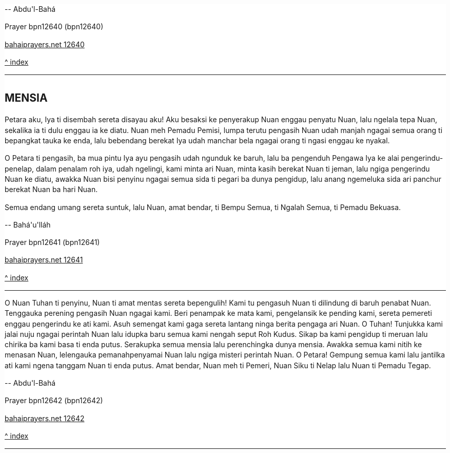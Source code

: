 -- Abdu'l-Bahá

Prayer bpn12640 (bpn12640) 

[bahaiprayers.net 12640](https://bahaiprayers.net/Book/Single/91/12640)

[\^ index](#top)

----



<a id="MENSIA"></a> 
## MENSIA

<a id="bpn12641"></a> 
<div class="prayer"><p class='dropCap'>Petara aku, Iya ti disembah sereta disayau aku! Aku besaksi ke penyerakup Nuan enggau penyatu Nuan, lalu ngelala tepa Nuan, sekalika ia ti dulu enggau ia ke diatu. Nuan meh Pemadu Pemisi, lumpa terutu pengasih Nuan udah manjah ngagai semua orang ti bepangkat tauka ke enda, lalu bebendang berekat Iya udah manchar bela ngagai orang ti ngasi enggau ke nyakal.</p><p>O Petara ti pengasih, ba mua pintu Iya ayu pengasih udah ngunduk ke baruh, lalu ba pengenduh Pengawa Iya ke alai pengerindu-penelap, dalam penalam roh iya, udah ngelingi, kami minta ari Nuan, minta kasih berekat Nuan ti jeman, lalu ngiga pengerindu Nuan ke diatu, awakka Nuan bisi penyinu ngagai semua sida ti pegari ba dunya pengidup, lalu anang ngemeluka sida ari panchur berekat Nuan ba hari Nuan.</p><p>Semua endang umang sereta suntuk, lalu Nuan, amat bendar, ti Bempu Semua, ti Ngalah Semua, ti Pemadu Bekuasa.</p></div>

-- Bahá'u'lláh

Prayer bpn12641 (bpn12641) 

[bahaiprayers.net 12641](https://bahaiprayers.net/Book/Single/91/12641)

[\^ index](#top)

----


<a id="bpn12642"></a> 
<div class="prayer"><p class='dropCap'>O Nuan Tuhan ti penyinu, Nuan ti amat mentas sereta bepengulih! Kami tu pengasuh Nuan ti dilindung di baruh penabat Nuan. Tenggauka perening pengasih Nuan ngagai kami. Beri penampak ke mata kami, pengelansik ke pending kami, sereta pemereti enggau pengerindu ke ati kami. Asuh semengat kami gaga sereta lantang ninga berita pengaga ari Nuan. O Tuhan! Tunjukka kami jalai nuju ngagai perintah Nuan lalu idupka baru semua kami nengah seput Roh Kudus. Sikap ba kami pengidup ti meruan lalu chirika ba kami basa ti enda putus. Serakupka semua mensia lalu perenchingka dunya mensia. Awakka semua kami nitih ke menasan Nuan, lelengauka pemanahpenyamai Nuan lalu ngiga misteri perintah Nuan. O Petara! Gempung semua kami lalu jantilka ati kami ngena tanggam Nuan ti enda putus. Amat bendar, Nuan meh ti Pemeri, Nuan Siku ti Nelap lalu Nuan ti Pemadu Tegap.</p></div>

-- Abdu'l-Bahá

Prayer bpn12642 (bpn12642) 

[bahaiprayers.net 12642](https://bahaiprayers.net/Book/Single/91/12642)

[\^ index](#top)

----
